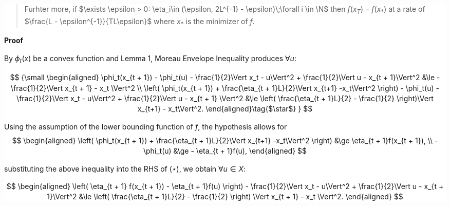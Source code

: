 > Furhter more, if $\exists \epsilon > 0: \eta_i\in (\epsilon, 2L^{-1} - \epsilon)\;\forall i \in \N$ then $f(x_T) -f(x_*)$ at a rate of $\frac{L - \epsilon^{-1}}{TL\epsilon}$ where $x_*$ is the minimizer of $f$. 

**Proof**

By $\phi_t(x)$ be a convex function and Lemma 1, Moreau Envelope Inequality produces $\forall u$: 

$$
{\small
\begin{aligned}
    \phi_t(x_{t + 1}) - \phi_t(u) - 
    \frac{1}{2}\Vert x_t - u\Vert^2 
    + 
    \frac{1}{2}\Vert u - x_{t + 1}\Vert^2 
    &\le 
    - \frac{1}{2}\Vert x_{t + 1} - x_t \Vert^2
    \\
    \left(
        \phi_t(x_{t + 1}) + \frac{\eta_{t + 1}L}{2}\Vert x_{t+1} -x_t\Vert^2
    \right)
    - \phi_t(u) - \frac{1}{2}\Vert x_t - u\Vert^2 + \frac{1}{2}\Vert u - x_{t + 1} \Vert^2
    &\le 
    \left(
        \frac{\eta_{t + 1}L}{2} - \frac{1}{2}
    \right)\Vert x_{t+1} - x_t\Vert^2. 
\end{aligned}\tag{$\star$}
}
$$

Using the assumption of the lower bounding function of $f$, the hypothesis allows for 
$$
\begin{aligned}
    \left(
        \phi_t(x_{t + 1}) + 
        \frac{\eta_{t + 1}L}{2}\Vert x_{t+1} -x_t\Vert^2
    \right) &\ge \eta_{t + 1}f(x_{t + 1}), 
    \\
    - \phi_t(u) &\ge  - \eta_{t + 1}f(u), 
\end{aligned}
$$

substituting the above inequality into the RHS of $(\star)$, we obtain $\forall u \in X$: 

$$
\begin{aligned}
    \left(
        \eta_{t + 1} f(x_{t + 1}) - \eta_{t + 1}f(u)
    \right) 
    - \frac{1}{2}\Vert x_t - u\Vert^2 + 
    \frac{1}{2}\Vert u - x_{t + 1}\Vert^2 
    &\le 
    \left(
        \frac{\eta_{t + 1}L}{2} - \frac{1}{2}
    \right)
    \Vert x_{t + 1} - x_t \Vert^2. 
\end{aligned}
$$
